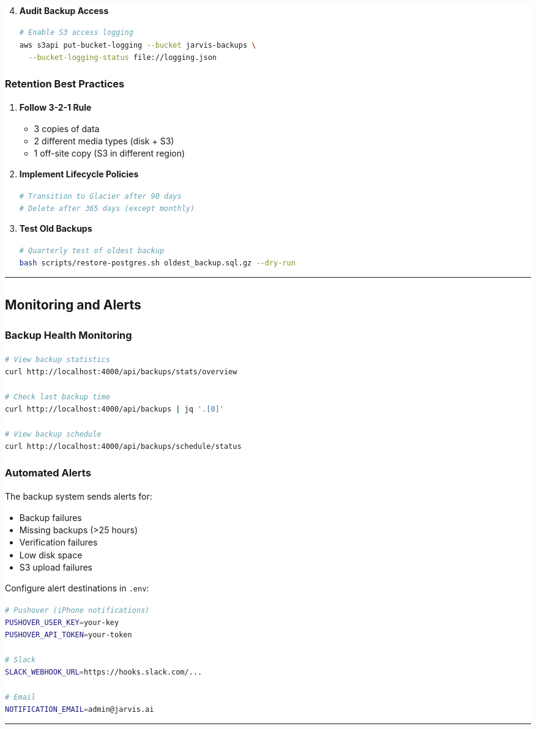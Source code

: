 4. **Audit Backup Access**
   ```bash
   # Enable S3 access logging
   aws s3api put-bucket-logging --bucket jarvis-backups \
     --bucket-logging-status file://logging.json
   ```

### Retention Best Practices

1. **Follow 3-2-1 Rule**
   - 3 copies of data
   - 2 different media types (disk + S3)
   - 1 off-site copy (S3 in different region)

2. **Implement Lifecycle Policies**
   ```bash
   # Transition to Glacier after 90 days
   # Delete after 365 days (except monthly)
   ```

3. **Test Old Backups**
   ```bash
   # Quarterly test of oldest backup
   bash scripts/restore-postgres.sh oldest_backup.sql.gz --dry-run
   ```

---

## Monitoring and Alerts

### Backup Health Monitoring

```bash
# View backup statistics
curl http://localhost:4000/api/backups/stats/overview

# Check last backup time
curl http://localhost:4000/api/backups | jq '.[0]'

# View backup schedule
curl http://localhost:4000/api/backups/schedule/status
```

### Automated Alerts

The backup system sends alerts for:
- Backup failures
- Missing backups (>25 hours)
- Verification failures
- Low disk space
- S3 upload failures

Configure alert destinations in `.env`:

```bash
# Pushover (iPhone notifications)
PUSHOVER_USER_KEY=your-key
PUSHOVER_API_TOKEN=your-token

# Slack
SLACK_WEBHOOK_URL=https://hooks.slack.com/...

# Email
NOTIFICATION_EMAIL=admin@jarvis.ai
```

---